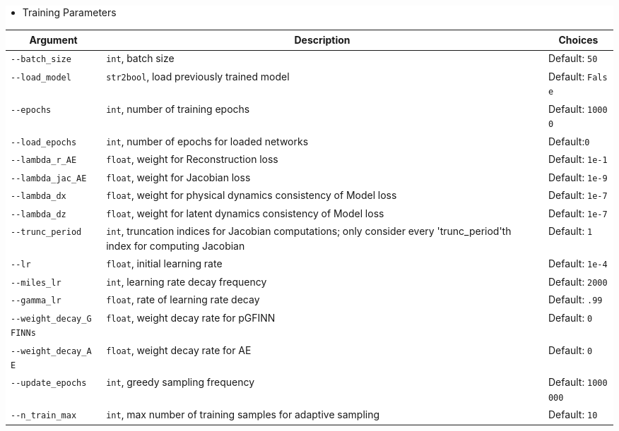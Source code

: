 - Training Parameters
  
| Argument | Description | Choices |
| -------- | -------- | -------- |
|`--batch_size`| `int`, batch size | Default: `50`|
|`--load_model`| `str2bool`, load previously trained model | Default: `False`|
|`--epochs`| `int`, number of training epochs | Default: `10000`|
|`--load_epochs`| `int`, number of epochs for loaded networks | Default:`0` |
|`--lambda_r_AE`| `float`, weight for Reconstruction loss | Default: `1e-1`|
|`--lambda_jac_AE`|`float`, weight for Jacobian loss | Default: `1e-9`|
|`--lambda_dx` | `float`, weight for physical dynamics consistency of Model loss | Default: `1e-7`|
|`--lambda_dz` | `float`, weight for latent dynamics consistency of Model loss | Default: `1e-7`|
|`--trunc_period` | `int`, truncation indices for Jacobian computations; only consider every 'trunc_period'th index for computing Jacobian | Default: `1`|
|`--lr` | `float`, initial learning rate | Default: `1e-4`|
|`--miles_lr` | `int`, learning rate decay frequency | Default: `2000`|
|`--gamma_lr` | `float`, rate of learning rate decay | Default: `.99`|
|`--weight_decay_GFINNs` | `float`, weight decay rate for pGFINN | Default: `0`|
|`--weight_decay_AE` | `float`, weight decay rate for AE | Default: `0`|
|`--update_epochs` | `int`, greedy sampling frequency | Default: `1000000`| 
|`--n_train_max` | `int`, max number of training samples for adaptive sampling | Default: `10`| 